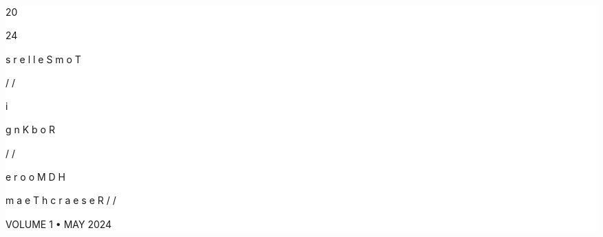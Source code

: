 20

24

s
r
e
l
l
e
S
m
o
T

/
/

i

g
n
K
b
o
R

/
/

e
r
o
o
M
D
H

m
a
e
T
h
c
r
a
e
s
e
R
/
/

VOLUME 1 • MAY 2024

 